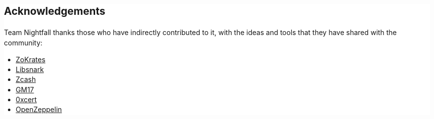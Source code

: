 ## Acknowledgements

Team Nightfall thanks those who have indirectly contributed to it, with the ideas and tools that
they have shared with the community:

- [ZoKrates](https://hub.docker.com/r/michaelconnor/zok)
- [Libsnark](https://github.com/scipr-lab/libsnark)
- [Zcash](https://github.com/zcash/zcash)
- [GM17](https://eprint.iacr.org/2017/540.pdf)
- [0xcert](https://github.com/0xcert/ethereum-erc721/)
- [OpenZeppelin](https://github.com/OpenZeppelin/openzeppelin-solidity/blob/master/contracts/token/ERC20/ERC20.sol)
